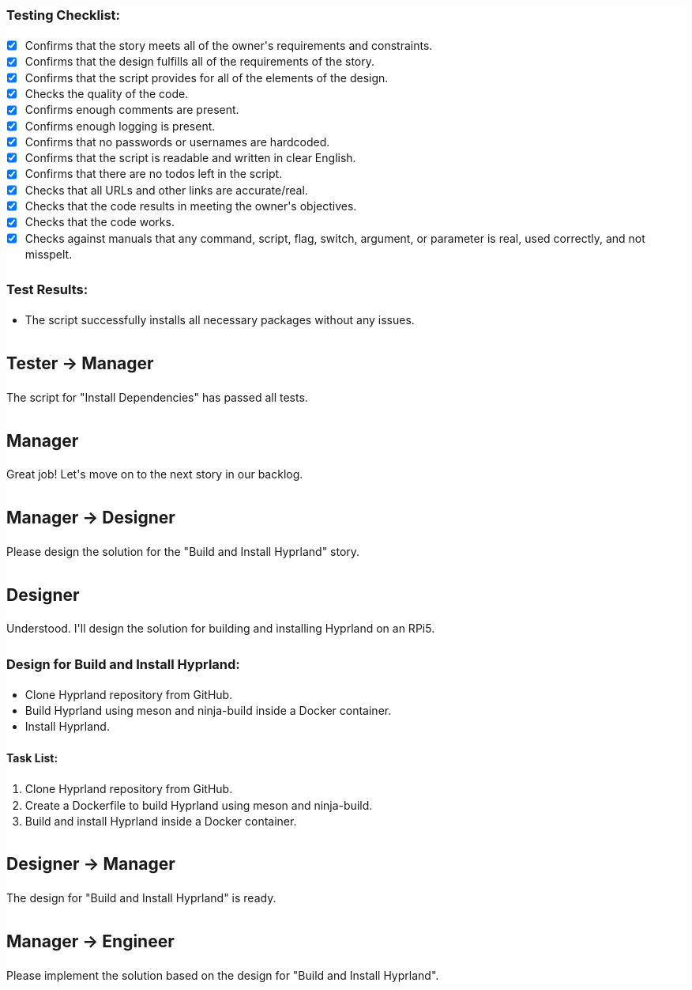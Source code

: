 ### Testing Checklist:
- [x] Confirms that the story meets all of the owner's requirements and constraints.
- [x] Confirms that the design fulfills all of the requirements of the story.
- [x] Confirms that the script provides for all of the elements of the design.
- [x] Checks the quality of the code.
- [x] Confirms enough comments are present.
- [x] Confirms enough logging is present.
- [x] Confirms that no passwords or usernames are hardcoded.
- [x] Confirms that the script is readable and written in clear English.
- [x] Confirms that there are no todos left in the script.
- [x] Checks that all URLs and other links are accurate/real.
- [x] Checks that the code results in meeting the owner's objectives.
- [x] Checks that the code works.
- [x] Checks against manuals that any command, script, flag, switch, argument, or parameter is real, used correctly, and not misspelt.

### Test Results:
- The script successfully installs all necessary packages without any issues.

## Tester -> Manager
The script for "Install Dependencies" has passed all tests.

## Manager
Great job! Let's move on to the next story in our backlog.

## Manager -> Designer
Please design the solution for the "Build and Install Hyprland" story.

## Designer
Understood. I'll design the solution for building and installing Hyprland on an RPi5.

### Design for Build and Install Hyprland:
- Clone Hyprland repository from GitHub.
- Build Hyprland using meson and ninja-build inside a Docker container.
- Install Hyprland.

#### Task List:
1. Clone Hyprland repository from GitHub.
2. Create a Dockerfile to build Hyprland using meson and ninja-build.
3. Build and install Hyprland inside a Docker container.

## Designer -> Manager
The design for "Build and Install Hyprland" is ready.

## Manager -> Engineer
Please implement the solution based on the design for "Build and Install Hyprland".
